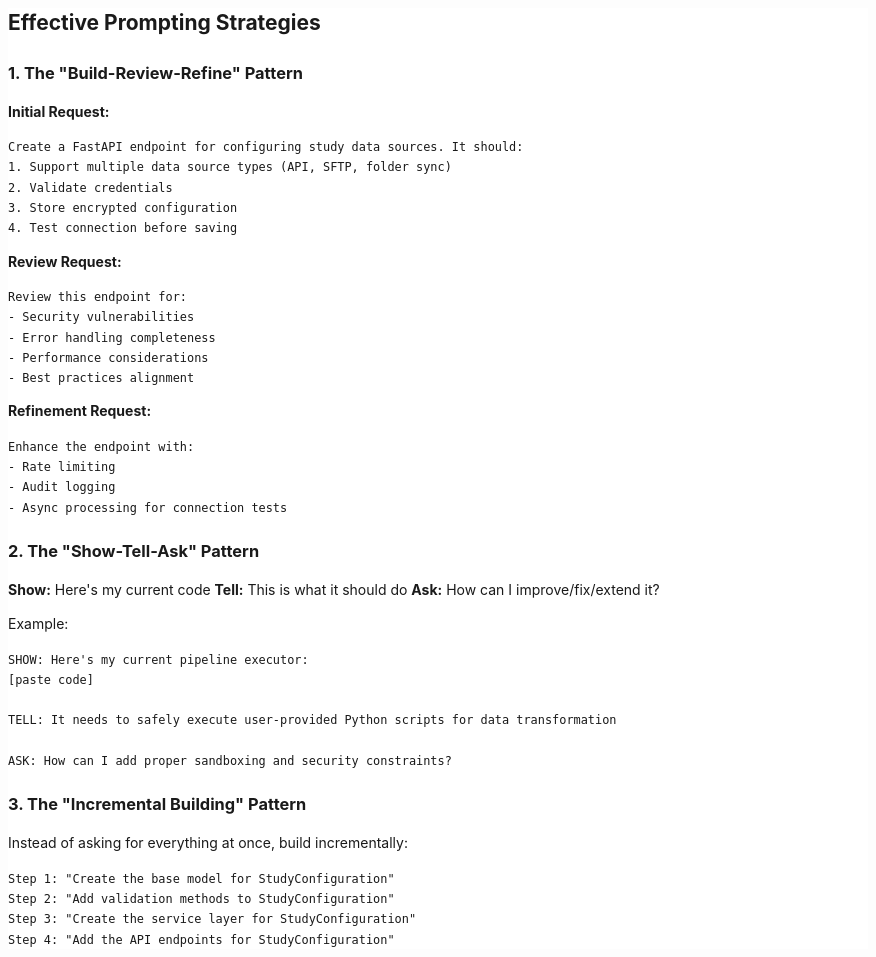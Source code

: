 ## Effective Prompting Strategies

### 1. The "Build-Review-Refine" Pattern

**Initial Request:**
```
Create a FastAPI endpoint for configuring study data sources. It should:
1. Support multiple data source types (API, SFTP, folder sync)
2. Validate credentials
3. Store encrypted configuration
4. Test connection before saving
```

**Review Request:**
```
Review this endpoint for:
- Security vulnerabilities
- Error handling completeness
- Performance considerations
- Best practices alignment
```

**Refinement Request:**
```
Enhance the endpoint with:
- Rate limiting
- Audit logging
- Async processing for connection tests
```

### 2. The "Show-Tell-Ask" Pattern

**Show:** Here's my current code
**Tell:** This is what it should do
**Ask:** How can I improve/fix/extend it?

Example:
```
SHOW: Here's my current pipeline executor:
[paste code]

TELL: It needs to safely execute user-provided Python scripts for data transformation

ASK: How can I add proper sandboxing and security constraints?
```

### 3. The "Incremental Building" Pattern

Instead of asking for everything at once, build incrementally:

```
Step 1: "Create the base model for StudyConfiguration"
Step 2: "Add validation methods to StudyConfiguration"
Step 3: "Create the service layer for StudyConfiguration"
Step 4: "Add the API endpoints for StudyConfiguration"
```
